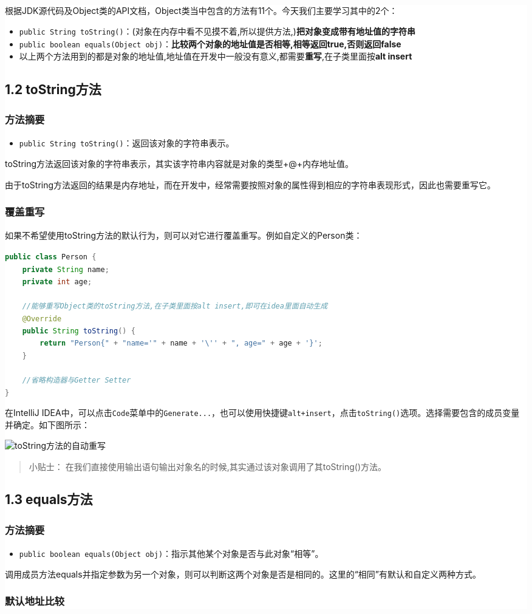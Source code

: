 根据JDK源代码及Object类的API文档，Object类当中包含的方法有11个。今天我们主要学习其中的2个：

* `public String toString()`：(对象在内存中看不见摸不着,所以提供方法,)**把对象变成带有地址值的字符串**
* `public boolean equals(Object obj)`：**比较两个对象的地址值是否相等,相等返回true,否则返回false**
* 以上两个方法用到的都是对象的地址值,地址值在开发中一般没有意义,都需要**重写**,在子类里面按**alt insert**



## 1.2 toString方法

### 方法摘要

* `public String toString()`：返回该对象的字符串表示。

toString方法返回该对象的字符串表示，其实该字符串内容就是对象的类型+@+内存地址值。

由于toString方法返回的结果是内存地址，而在开发中，经常需要按照对象的属性得到相应的字符串表现形式，因此也需要重写它。

### 覆盖重写

如果不希望使用toString方法的默认行为，则可以对它进行覆盖重写。例如自定义的Person类：

```java
public class Person {  
    private String name;
    private int age;

    //能够重写Object类的toString方法,在子类里面按alt insert,即可在idea里面自动生成
    @Override
    public String toString() {
        return "Person{" + "name='" + name + '\'' + ", age=" + age + '}';
    }

    //省略构造器与Getter Setter
}
```

在IntelliJ IDEA中，可以点击`Code`菜单中的`Generate...`，也可以使用快捷键`alt+insert`，点击`toString()`选项。选择需要包含的成员变量并确定。如下图所示：

![toString方法的自动重写](img\toString方法的自动重写.bmp)

> 小贴士： 在我们直接使用输出语句输出对象名的时候,其实通过该对象调用了其toString()方法。
>

## 1.3 equals方法

### 方法摘要

* `public boolean equals(Object obj)`：指示其他某个对象是否与此对象“相等”。

调用成员方法equals并指定参数为另一个对象，则可以判断这两个对象是否是相同的。这里的“相同”有默认和自定义两种方式。

### 默认地址比较
